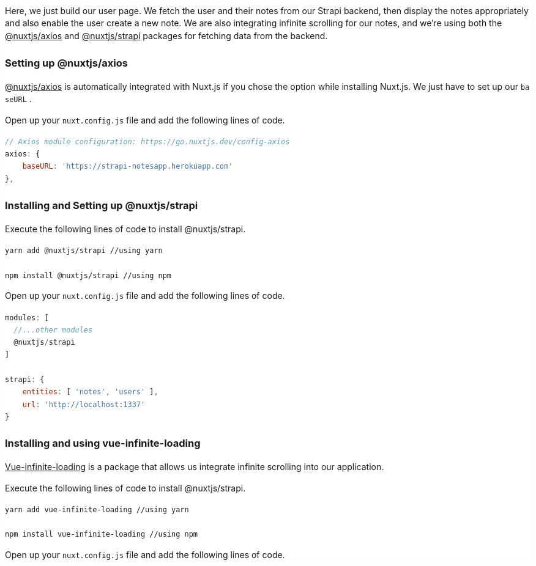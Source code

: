 Here, we just build our user page. We fetch the user and their notes from our Strapi backend, then display the notes appropriately and also enable the user create a new note. We are also integrating infinite scrolling for our notes, and we’re using both the [@nuxtjs/axios](https://axios.nuxtjs.org/) and [@nuxtjs/strapi](https://strapi.nuxtjs.org/) packages for fetching data from the backend.

### Setting up @nuxtjs/axios

[@nuxtjs/axios](https://axios.nuxtjs.org/) is automatically integrated with Nuxt.js if you chose the option while installing Nuxt.js. We just have to set up our `baseURL` .

Open up your `nuxt.config.js` file and add the following lines of code.

```js
// Axios module configuration: https://go.nuxtjs.dev/config-axios
axios: {
    baseURL: 'https://strapi-notesapp.herokuapp.com'
},
```

### Installing and Setting up @nuxtjs/strapi

Execute the following lines of code to install @nuxtjs/strapi.

```
yarn add @nuxtjs/strapi //using yarn

npm install @nuxtjs/strapi //using npm
```

Open up your `nuxt.config.js` file and add the following lines of code.

```js
modules: [
  //...other modules
  @nuxtjs/strapi
]

strapi: {
    entities: [ 'notes', 'users' ],
    url: 'http://localhost:1337'
}
```

### Installing and using vue-infinite-loading

[Vue-infinite-loading](https://peachscript.github.io/vue-infinite-loading/) is a package that allows us integrate infinite scrolling into our application.

Execute the following lines of code to install @nuxtjs/strapi.

```
yarn add vue-infinite-loading //using yarn

npm install vue-infinite-loading //using npm
```

Open up your `nuxt.config.js` file and add the following lines of code.

